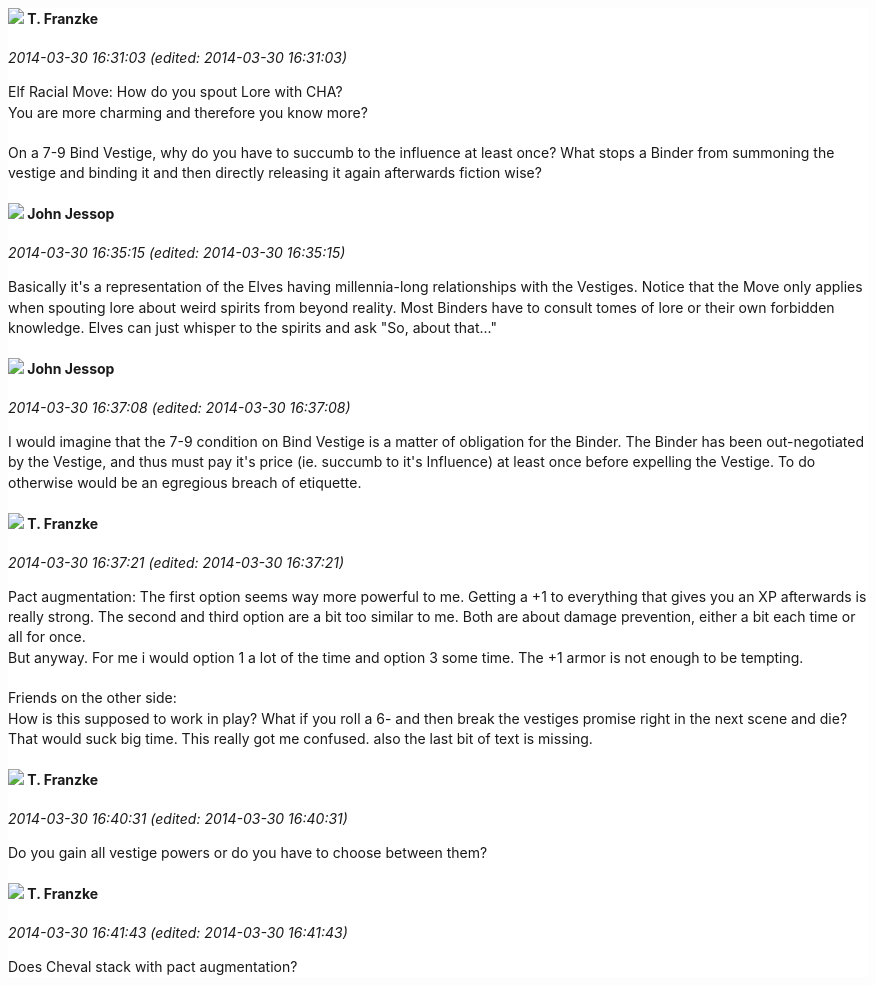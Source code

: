 
<div id='comment z12eydkxrnq1jbh2d22mdf05omqndfn5h04'>
  <h4><img src='{{site.baseurl}}//images/avatars/110330901807759406775_photo.jpg'> T. Franzke</h4>
      <p><cite>2014-03-30 16:31:03 (edited: 2014-03-30 16:31:03)</cite></p>
        <p>Elf Racial Move: How do you spout Lore with CHA? <br />You are more charming and therefore you know more? <br /><br />On a 7-9 Bind Vestige, why do you have to succumb to the influence at least once? What stops a Binder from summoning the vestige and binding it and then directly releasing it again afterwards fiction wise? </p>
</div>
        

<div id='comment z12eydkxrnq1jbh2d22mdf05omqndfn5h04'>
  <h4><img src='{{site.baseurl}}//images/avatars/117874391384150575536_photo.jpg'> John Jessop</h4>
      <p><cite>2014-03-30 16:35:15 (edited: 2014-03-30 16:35:15)</cite></p>
        <p>Basically it&#39;s a representation of the Elves having millennia-long relationships with the Vestiges. Notice that the Move only applies when spouting lore about weird spirits from beyond reality. Most Binders have to consult tomes of lore or their own forbidden knowledge. Elves can just whisper to the spirits and ask &quot;So, about that...&quot;</p>
</div>
        

<div id='comment z12eydkxrnq1jbh2d22mdf05omqndfn5h04'>
  <h4><img src='{{site.baseurl}}//images/avatars/117874391384150575536_photo.jpg'> John Jessop</h4>
      <p><cite>2014-03-30 16:37:08 (edited: 2014-03-30 16:37:08)</cite></p>
        <p>I would imagine that the 7-9 condition on Bind Vestige is a matter of obligation for the Binder. The Binder has been out-negotiated by the Vestige, and thus must pay it&#39;s price (ie. succumb to it&#39;s Influence) at least once before expelling the Vestige. To do otherwise would be an egregious breach of etiquette.  </p>
</div>
        

<div id='comment z12eydkxrnq1jbh2d22mdf05omqndfn5h04'>
  <h4><img src='{{site.baseurl}}//images/avatars/110330901807759406775_photo.jpg'> T. Franzke</h4>
      <p><cite>2014-03-30 16:37:21 (edited: 2014-03-30 16:37:21)</cite></p>
        <p>Pact augmentation: The first option seems way more powerful to me. Getting a +1 to everything that gives you an XP afterwards is really strong. The second and third option are a bit too similar to me. Both are about damage prevention, either a bit each time or all for once. <br />But anyway. For me i would option 1 a lot of the time and option 3 some time. The +1 armor is not enough to be tempting. <br /><br />Friends on the other side: <br />How is this supposed to work in play? What if you roll a 6- and then break the vestiges promise right in the next scene and die? That would suck big time. This really got me confused. also the last bit of text is missing. </p>
</div>
        

<div id='comment z12eydkxrnq1jbh2d22mdf05omqndfn5h04'>
  <h4><img src='{{site.baseurl}}//images/avatars/110330901807759406775_photo.jpg'> T. Franzke</h4>
      <p><cite>2014-03-30 16:40:31 (edited: 2014-03-30 16:40:31)</cite></p>
        <p>Do you gain all vestige powers or do you have to choose between them? </p>
</div>
        

<div id='comment z12eydkxrnq1jbh2d22mdf05omqndfn5h04'>
  <h4><img src='{{site.baseurl}}//images/avatars/110330901807759406775_photo.jpg'> T. Franzke</h4>
      <p><cite>2014-03-30 16:41:43 (edited: 2014-03-30 16:41:43)</cite></p>
        <p>Does Cheval stack with pact augmentation? </p>
</div>
        